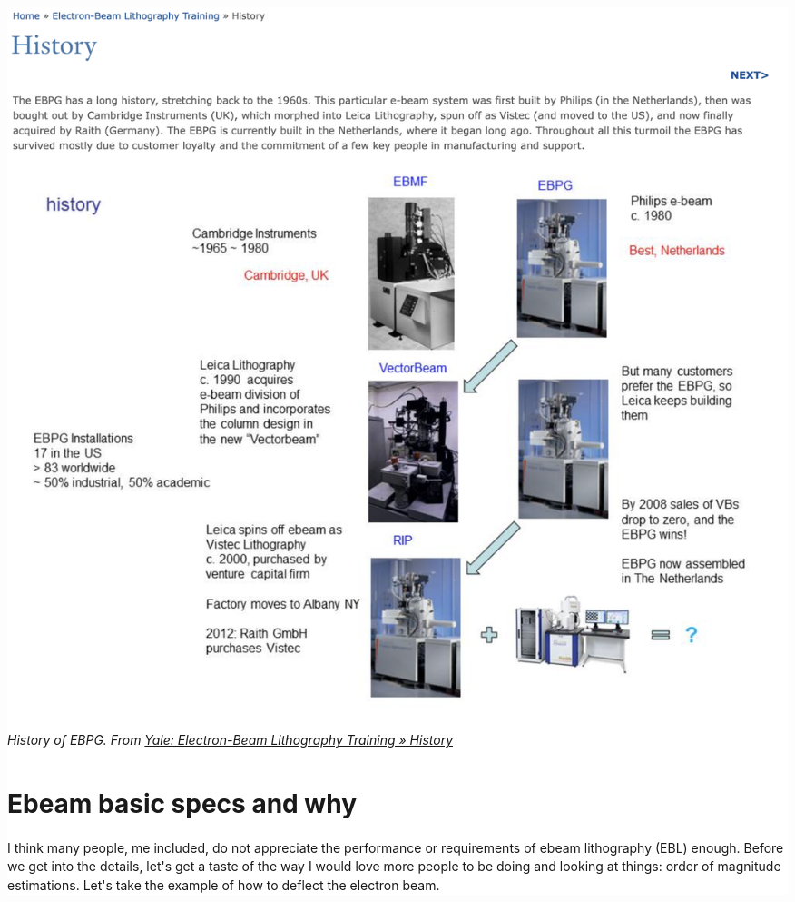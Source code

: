 ![ebpg_histpry](/assets/images/2024/ebeam/EBPG_history.png)
*History of EBPG. From [Yale: Electron-Beam Lithography Training » History](https://nano.yale.edu/history)*




# Ebeam basic specs and why

I think many people, me included, do not appreciate the performance or requirements of ebeam lithography (EBL) enough. Before we get into the details, let's get a taste of the way I would love more people to be doing and looking at things: order of magnitude estimations. Let's take the example of how to deflect the electron beam.
